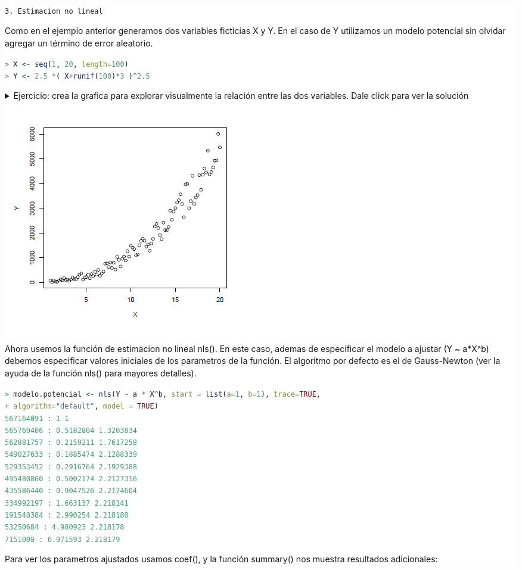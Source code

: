     3. Estimacion no lineal 
Como en el ejemplo anterior generamos dos variables ficticias X y Y. En el caso de Y utilizamos un modelo potencial sin olvidar agregar un término de error aleatorio.

```r
> X <- seq(1, 20, length=100)
> Y <- 2.5 *( X+runif(100)*3 )^2.5
```

<details><summary>Ejercicio: crea la grafica para explorar visualmente la relación entre las dos variables. Dale click para ver la solución</summary></details>
    

![](imagenes/c3365ad981119acf3bd7560ae79af5f9.png)

Ahora usemos la función de estimacion no lineal nls(). En este caso, ademas de especificar el modelo a ajustar (Y ~ a*X^b) debemos especificar valores iniciales de los parametros de la función. El algoritmo por defecto es el de Gauss-Newton (ver la ayuda de la función nls() para mayores detalles).

```r
> modelo.potencial <- nls(Y ~ a * X^b, start = list(a=1, b=1), trace=TRUE,
+ algorithm="default", model = TRUE)
567164091 : 1 1
565769406 : 0.5182804 1.3203834
562881757 : 0.2159211 1.7617258
549027633 : 0.1885474 2.1288339
529353452 : 0.2916764 2.1929388
495480860 : 0.5002174 2.2127316
435586440 : 0.9047526 2.2174604
334992197 : 1.663137 2.218141
191548384 : 2.990254 2.218180
53250684 : 4.980923 2.218178
7151008 : 6.971593 2.218179
```
Para ver los parametros ajustados usamos coef(), y la función summary() nos muestra resultados adicionales:   
